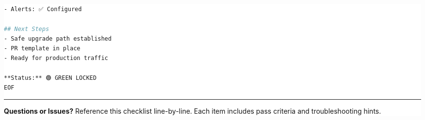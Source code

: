 ```bash
- Alerts: ✅ Configured

## Next Steps
- Safe upgrade path established
- PR template in place
- Ready for production traffic

**Status:** 🟢 GREEN LOCKED
EOF
```

---

**Questions or Issues?** Reference this checklist line-by-line. Each item includes pass criteria and troubleshooting hints.

